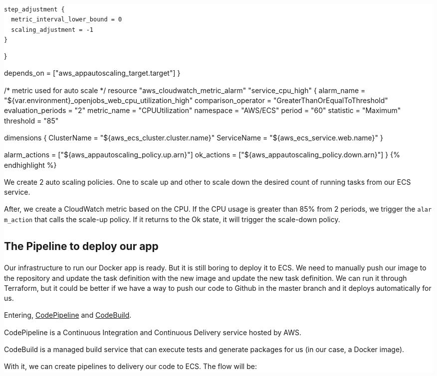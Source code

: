 
    step_adjustment {
      metric_interval_lower_bound = 0
      scaling_adjustment = -1
    }
  }

  depends_on = ["aws_appautoscaling_target.target"]
}

/* metric used for auto scale */
resource "aws_cloudwatch_metric_alarm" "service_cpu_high" {
  alarm_name          = "${var.environment}_openjobs_web_cpu_utilization_high"
  comparison_operator = "GreaterThanOrEqualToThreshold"
  evaluation_periods  = "2"
  metric_name         = "CPUUtilization"
  namespace           = "AWS/ECS"
  period              = "60"
  statistic           = "Maximum"
  threshold           = "85"

  dimensions {
    ClusterName = "${aws_ecs_cluster.cluster.name}"
    ServiceName = "${aws_ecs_service.web.name}"
  }

  alarm_actions = ["${aws_appautoscaling_policy.up.arn}"]
  ok_actions    = ["${aws_appautoscaling_policy.down.arn}"]
}
{% endhighlight %}

We create 2 auto scaling policies. One to scale up and other to scale down the desired count of running tasks from our ECS service.

After, we create a CloudWatch metric based on the CPU. If the CPU usage is greater than 85% from 2 periods, we trigger the `alarm_action` that calls the scale-up policy. If it returns to the Ok state, it will trigger the scale-down policy.

<div class="breaker"></div>

## The Pipeline to deploy our app

Our infrastructure to run our Docker app is ready. But it is still boring to deploy it to ECS. We need to manually push our image to the repository and update the task definition with the new image and update the new task definition. We can run it through Terraform, but it could be better if we have a way to push our code to Github in the master branch and it deploys automatically for us.

Entering, [CodePipeline](https://aws.amazon.com/codepipeline) and [CodeBuild](https://aws.amazon.com/codebuild/).

CodePipeline is a Continuous Integration and Continuous Delivery service hosted by AWS.

CodeBuild is a managed build service that can execute tests and generate packages for us (in our case, a Docker image).

With it, we can create pipelines to delivery our code to ECS. The flow will be:
